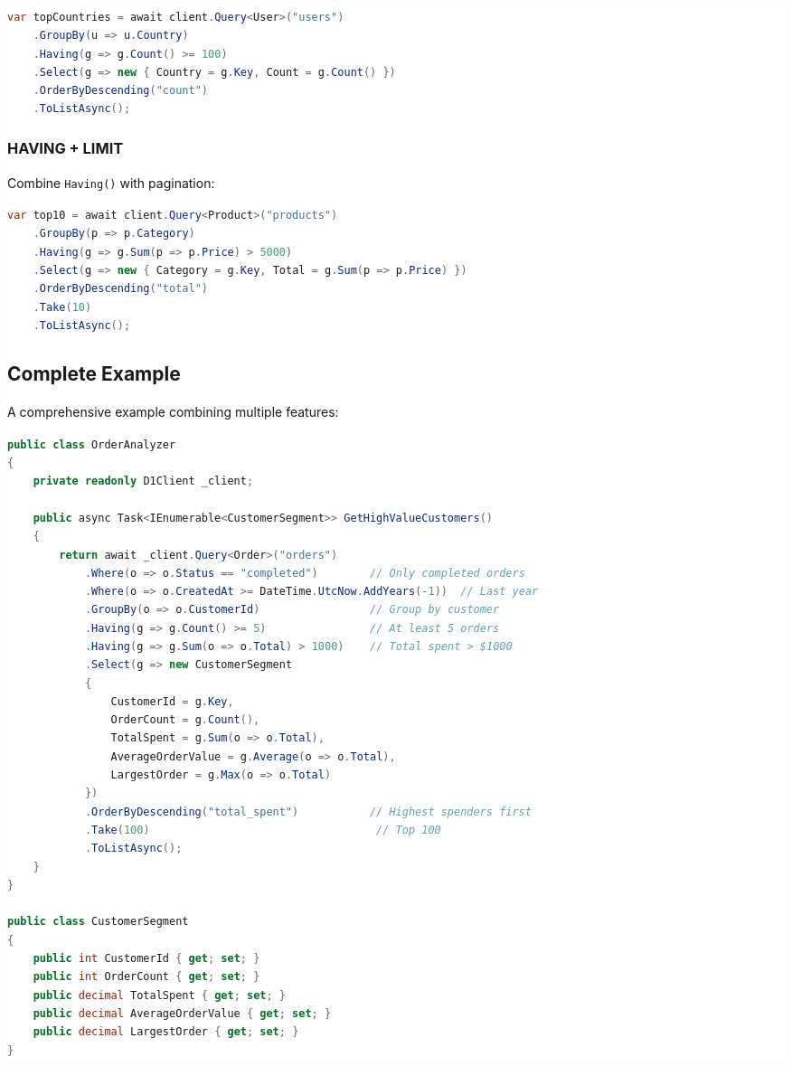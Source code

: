 ```csharp
var topCountries = await client.Query<User>("users")
    .GroupBy(u => u.Country)
    .Having(g => g.Count() >= 100)
    .Select(g => new { Country = g.Key, Count = g.Count() })
    .OrderByDescending("count")
    .ToListAsync();
```

### HAVING + LIMIT

Combine `Having()` with pagination:

```csharp
var top10 = await client.Query<Product>("products")
    .GroupBy(p => p.Category)
    .Having(g => g.Sum(p => p.Price) > 5000)
    .Select(g => new { Category = g.Key, Total = g.Sum(p => p.Price) })
    .OrderByDescending("total")
    .Take(10)
    .ToListAsync();
```

## Complete Example

A comprehensive example combining multiple features:

```csharp
public class OrderAnalyzer
{
    private readonly D1Client _client;

    public async Task<IEnumerable<CustomerSegment>> GetHighValueCustomers()
    {
        return await _client.Query<Order>("orders")
            .Where(o => o.Status == "completed")        // Only completed orders
            .Where(o => o.CreatedAt >= DateTime.UtcNow.AddYears(-1))  // Last year
            .GroupBy(o => o.CustomerId)                 // Group by customer
            .Having(g => g.Count() >= 5)                // At least 5 orders
            .Having(g => g.Sum(o => o.Total) > 1000)    // Total spent > $1000
            .Select(g => new CustomerSegment
            {
                CustomerId = g.Key,
                OrderCount = g.Count(),
                TotalSpent = g.Sum(o => o.Total),
                AverageOrderValue = g.Average(o => o.Total),
                LargestOrder = g.Max(o => o.Total)
            })
            .OrderByDescending("total_spent")           // Highest spenders first
            .Take(100)                                   // Top 100
            .ToListAsync();
    }
}

public class CustomerSegment
{
    public int CustomerId { get; set; }
    public int OrderCount { get; set; }
    public decimal TotalSpent { get; set; }
    public decimal AverageOrderValue { get; set; }
    public decimal LargestOrder { get; set; }
}
```
